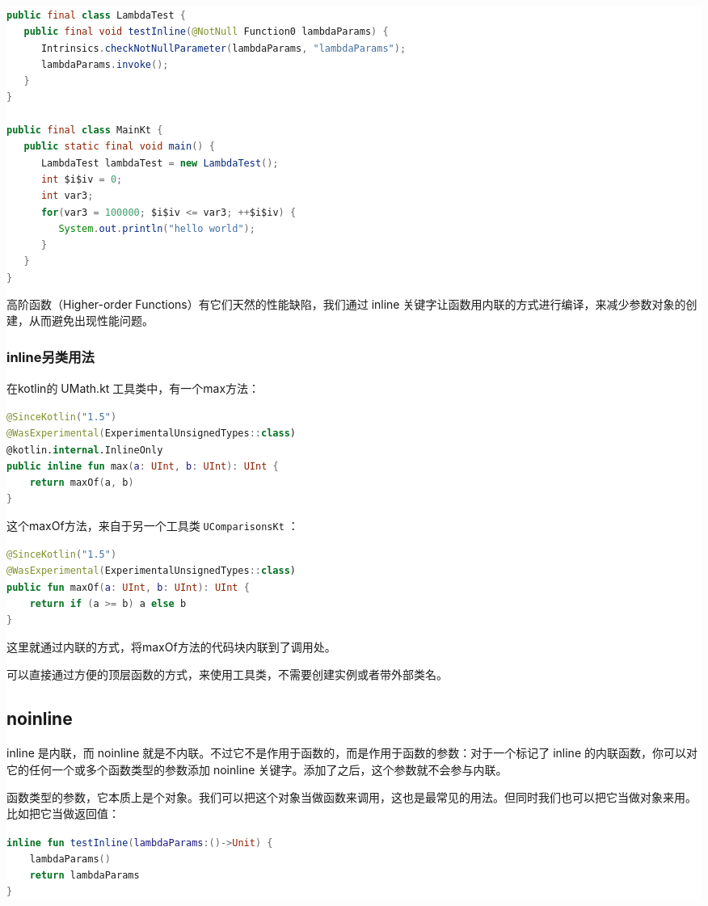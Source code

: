 ```java
public final class LambdaTest {
   public final void testInline(@NotNull Function0 lambdaParams) {
      Intrinsics.checkNotNullParameter(lambdaParams, "lambdaParams");
      lambdaParams.invoke();
   }
}

public final class MainKt {
   public static final void main() {
      LambdaTest lambdaTest = new LambdaTest();
      int $i$iv = 0;
      int var3;
      for(var3 = 100000; $i$iv <= var3; ++$i$iv) {
         System.out.println("hello world");
      }
   }
}
```

高阶函数（Higher-order Functions）有它们天然的性能缺陷，我们通过 inline 关键字让函数用内联的方式进行编译，来减少参数对象的创建，从而避免出现性能问题。

### inline另类用法
在kotlin的 UMath.kt 工具类中，有一个max方法：

```kotlin
@SinceKotlin("1.5")
@WasExperimental(ExperimentalUnsignedTypes::class)
@kotlin.internal.InlineOnly
public inline fun max(a: UInt, b: UInt): UInt {
    return maxOf(a, b)
}
```

这个maxOf方法，来自于另一个工具类 ```UComparisonsKt``` ：

```kotlin
@SinceKotlin("1.5")
@WasExperimental(ExperimentalUnsignedTypes::class)
public fun maxOf(a: UInt, b: UInt): UInt {
    return if (a >= b) a else b
}
```

这里就通过内联的方式，将maxOf方法的代码块内联到了调用处。

可以直接通过方便的顶层函数的方式，来使用工具类，不需要创建实例或者带外部类名。

## noinline
inline 是内联，而 noinline 就是不内联。不过它不是作用于函数的，而是作用于函数的参数：对于一个标记了 inline 的内联函数，你可以对它的任何一个或多个函数类型的参数添加 noinline 关键字。添加了之后，这个参数就不会参与内联。

函数类型的参数，它本质上是个对象。我们可以把这个对象当做函数来调用，这也是最常见的用法。但同时我们也可以把它当做对象来用。比如把它当做返回值：

```kotlin
inline fun testInline(lambdaParams:()->Unit) {
    lambdaParams()
    return lambdaParams
}
```
